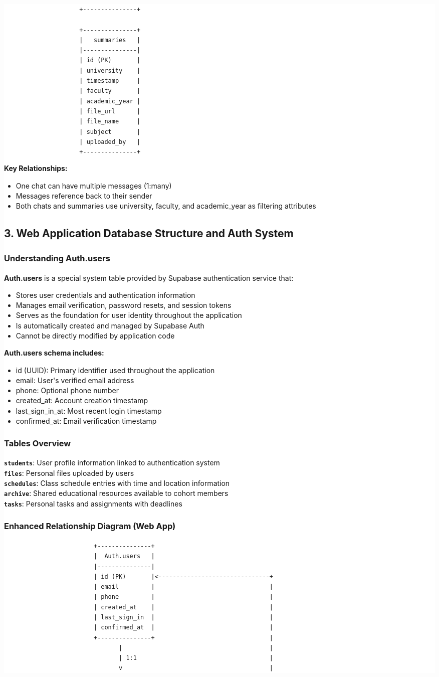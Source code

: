 ```
                     +---------------+
                           
                     +---------------+
                     |   summaries   |
                     |---------------|
                     | id (PK)       |
                     | university    |
                     | timestamp     |
                     | faculty       |
                     | academic_year |
                     | file_url      |
                     | file_name     |
                     | subject       |
                     | uploaded_by   |
                     +---------------+
```

**Key Relationships:**
- One chat can have multiple messages (1:many)
- Messages reference back to their sender
- Both chats and summaries use university, faculty, and academic_year as filtering attributes

## 3. Web Application Database Structure and Auth System

### Understanding Auth.users

**Auth.users** is a special system table provided by Supabase authentication service that:
- Stores user credentials and authentication information
- Manages email verification, password resets, and session tokens
- Serves as the foundation for user identity throughout the application
- Is automatically created and managed by Supabase Auth
- Cannot be directly modified by application code

**Auth.users schema includes:**
- id (UUID): Primary identifier used throughout the application
- email: User's verified email address
- phone: Optional phone number
- created_at: Account creation timestamp
- last_sign_in_at: Most recent login timestamp
- confirmed_at: Email verification timestamp

### Tables Overview

**`students`**: User profile information linked to authentication system  
**`files`**: Personal files uploaded by users  
**`schedules`**: Class schedule entries with time and location information  
**`archive`**: Shared educational resources available to cohort members  
**`tasks`**: Personal tasks and assignments with deadlines  

### Enhanced Relationship Diagram (Web App)
```
                         +---------------+
                         |  Auth.users   |
                         |---------------|
                         | id (PK)       |<-------------------------------+
                         | email         |                                |
                         | phone         |                                |
                         | created_at    |                                |
                         | last_sign_in  |                                |
                         | confirmed_at  |                                |
                         +---------------+                                |
                                |                                         |
                                | 1:1                                     |
                                v                                         |
```